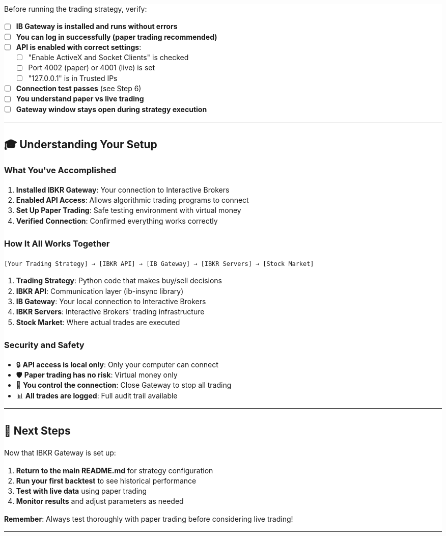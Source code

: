 Before running the trading strategy, verify:

- [ ] **IB Gateway is installed and runs without errors**
- [ ] **You can log in successfully (paper trading recommended)**
- [ ] **API is enabled with correct settings**:
  - [ ] "Enable ActiveX and Socket Clients" is checked
  - [ ] Port 4002 (paper) or 4001 (live) is set
  - [ ] "127.0.0.1" is in Trusted IPs
- [ ] **Connection test passes** (see Step 6)
- [ ] **You understand paper vs live trading**
- [ ] **Gateway window stays open during strategy execution**

---

## 🎓 Understanding Your Setup

### What You've Accomplished

1. **Installed IBKR Gateway**: Your connection to Interactive Brokers
2. **Enabled API Access**: Allows algorithmic trading programs to connect
3. **Set Up Paper Trading**: Safe testing environment with virtual money
4. **Verified Connection**: Confirmed everything works correctly

### How It All Works Together

```
[Your Trading Strategy] → [IBKR API] → [IB Gateway] → [IBKR Servers] → [Stock Market]
```

1. **Trading Strategy**: Python code that makes buy/sell decisions
2. **IBKR API**: Communication layer (ib-insync library)
3. **IB Gateway**: Your local connection to Interactive Brokers
4. **IBKR Servers**: Interactive Brokers' trading infrastructure
5. **Stock Market**: Where actual trades are executed

### Security and Safety

- 🔒 **API access is local only**: Only your computer can connect
- 🛡️ **Paper trading has no risk**: Virtual money only
- 🚦 **You control the connection**: Close Gateway to stop all trading
- 📊 **All trades are logged**: Full audit trail available

---

## 🚀 Next Steps

Now that IBKR Gateway is set up:

1. **Return to the main README.md** for strategy configuration
2. **Run your first backtest** to see historical performance
3. **Test with live data** using paper trading
4. **Monitor results** and adjust parameters as needed

**Remember**: Always test thoroughly with paper trading before considering live trading!

---